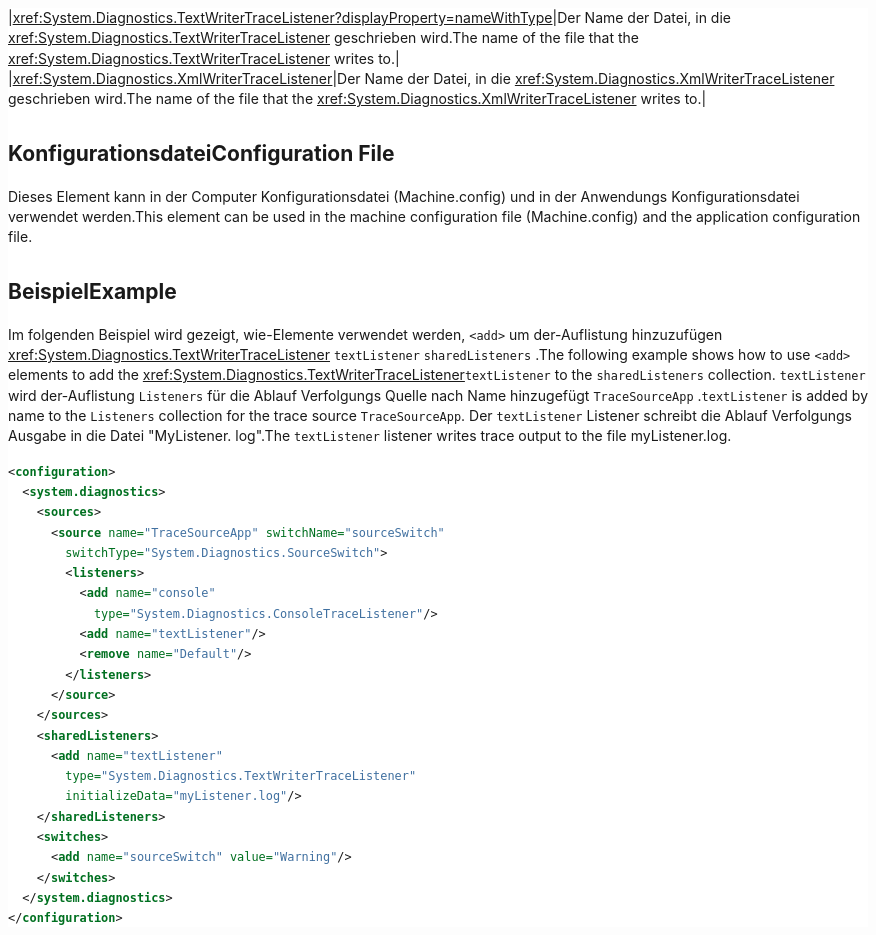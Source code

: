 |<xref:System.Diagnostics.TextWriterTraceListener?displayProperty=nameWithType>|<span data-ttu-id="baf4e-151">Der Name der Datei, in die <xref:System.Diagnostics.TextWriterTraceListener> geschrieben wird.</span><span class="sxs-lookup"><span data-stu-id="baf4e-151">The name of the file that the <xref:System.Diagnostics.TextWriterTraceListener> writes to.</span></span>|  
|<xref:System.Diagnostics.XmlWriterTraceListener>|<span data-ttu-id="baf4e-152">Der Name der Datei, in die <xref:System.Diagnostics.XmlWriterTraceListener> geschrieben wird.</span><span class="sxs-lookup"><span data-stu-id="baf4e-152">The name of the file that the <xref:System.Diagnostics.XmlWriterTraceListener> writes to.</span></span>|  
  
## <a name="configuration-file"></a><span data-ttu-id="baf4e-153">Konfigurationsdatei</span><span class="sxs-lookup"><span data-stu-id="baf4e-153">Configuration File</span></span>  

 <span data-ttu-id="baf4e-154">Dieses Element kann in der Computer Konfigurationsdatei (Machine.config) und in der Anwendungs Konfigurationsdatei verwendet werden.</span><span class="sxs-lookup"><span data-stu-id="baf4e-154">This element can be used in the machine configuration file (Machine.config) and the application configuration file.</span></span>  
  
## <a name="example"></a><span data-ttu-id="baf4e-155">Beispiel</span><span class="sxs-lookup"><span data-stu-id="baf4e-155">Example</span></span>  

 <span data-ttu-id="baf4e-156">Im folgenden Beispiel wird gezeigt, wie-Elemente verwendet werden, `<add>` um der-Auflistung hinzuzufügen <xref:System.Diagnostics.TextWriterTraceListener> `textListener` `sharedListeners` .</span><span class="sxs-lookup"><span data-stu-id="baf4e-156">The following example shows how to use `<add>` elements to add the <xref:System.Diagnostics.TextWriterTraceListener>`textListener` to the `sharedListeners` collection.</span></span>   <span data-ttu-id="baf4e-157">`textListener` wird der-Auflistung `Listeners` für die Ablauf Verfolgungs Quelle nach Name hinzugefügt `TraceSourceApp` .</span><span class="sxs-lookup"><span data-stu-id="baf4e-157">`textListener` is added by name to the `Listeners` collection for the trace source `TraceSourceApp`.</span></span> <span data-ttu-id="baf4e-158">Der `textListener` Listener schreibt die Ablauf Verfolgungs Ausgabe in die Datei "MyListener. log".</span><span class="sxs-lookup"><span data-stu-id="baf4e-158">The `textListener` listener writes trace output to the file myListener.log.</span></span>  
  
```xml  
<configuration>  
  <system.diagnostics>  
    <sources>  
      <source name="TraceSourceApp" switchName="sourceSwitch"
        switchType="System.Diagnostics.SourceSwitch">  
        <listeners>  
          <add name="console"
            type="System.Diagnostics.ConsoleTraceListener"/>  
          <add name="textListener"/>  
          <remove name="Default"/>  
        </listeners>  
      </source>  
    </sources>  
    <sharedListeners>  
      <add name="textListener"
        type="System.Diagnostics.TextWriterTraceListener"
        initializeData="myListener.log"/>  
    </sharedListeners>  
    <switches>  
      <add name="sourceSwitch" value="Warning"/>  
    </switches>  
  </system.diagnostics>  
</configuration>
```  
  